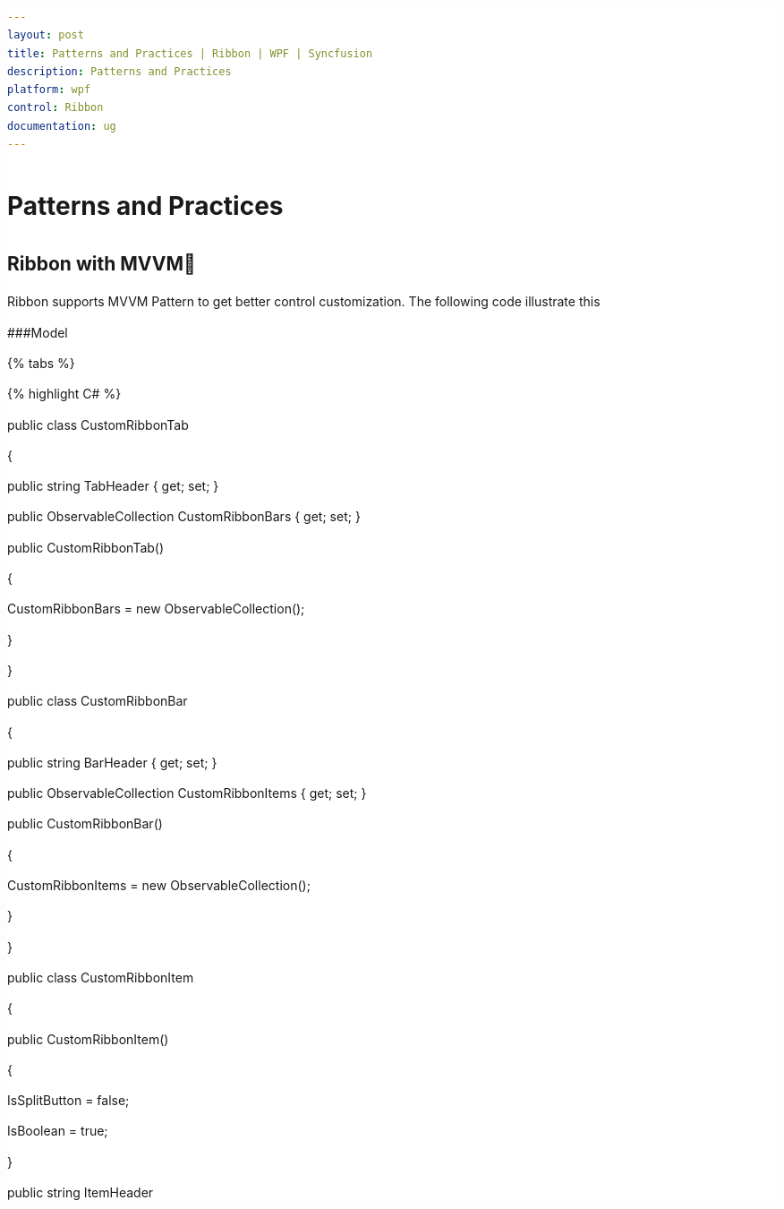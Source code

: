 ```yaml
---
layout: post
title: Patterns and Practices | Ribbon | WPF | Syncfusion
description: Patterns and Practices
platform: wpf
control: Ribbon
documentation: ug
---
```

# Patterns and Practices

## Ribbon with MVVM

Ribbon supports MVVM Pattern to get better control customization. The following code illustrate this

###Model

{% tabs %}

{% highlight C# %}

public class CustomRibbonTab

{

public string TabHeader { get; set; }

public ObservableCollection<CustomRibbonBar> CustomRibbonBars { get; set; }

public CustomRibbonTab()

{

CustomRibbonBars = new ObservableCollection<CustomRibbonBar>();

}

}

public class CustomRibbonBar

{

public string BarHeader { get; set; }

public ObservableCollection<CustomRibbonItem> CustomRibbonItems { get; set; }

public CustomRibbonBar()

{

CustomRibbonItems = new ObservableCollection<CustomRibbonItem>();

}

}

public class CustomRibbonItem

{

public CustomRibbonItem()

{

IsSplitButton = false;

IsBoolean = true;

}

public string ItemHeader
